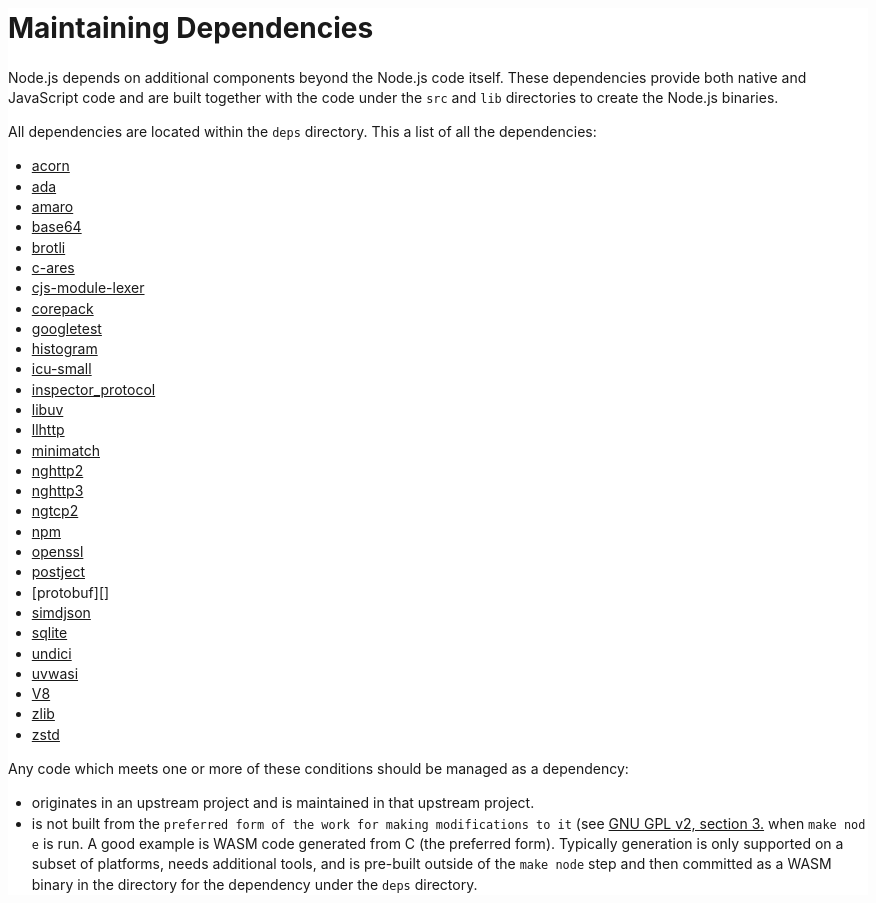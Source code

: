 # Maintaining Dependencies

Node.js depends on additional components beyond the Node.js code
itself. These dependencies provide both native and JavaScript code
and are built together with the code under the `src` and `lib`
directories to create the Node.js binaries.

All dependencies are located within the `deps` directory.
This a list of all the dependencies:

* [acorn][]
* [ada][]
* [amaro][]
* [base64][]
* [brotli][]
* [c-ares][]
* [cjs-module-lexer][]
* [corepack][]
* [googletest][]
* [histogram][]
* [icu-small][]
* [inspector\_protocol][inspector_protocol]
* [libuv][]
* [llhttp][]
* [minimatch][]
* [nghttp2][]
* [nghttp3][]
* [ngtcp2][]
* [npm][]
* [openssl][]
* [postject][]
* [protobuf][]
* [simdjson][]
* [sqlite][]
* [undici][]
* [uvwasi][]
* [V8][]
* [zlib][]
* [zstd][]

Any code which meets one or more of these conditions should
be managed as a dependency:

* originates in an upstream project and is maintained
  in that upstream project.
* is not built from the `preferred form of the work for
  making modifications to it` (see
  [GNU GPL v2, section 3.](https://www.gnu.org/licenses/old-licenses/gpl-2.0.en.html)
  when `make node` is run. A good example is
  WASM code generated from C (the preferred form).
  Typically generation is only supported on a subset of platforms, needs
  additional tools, and is pre-built outside of the `make node`
  step and then committed as a WASM binary in the directory
  for the dependency under the `deps` directory.


[acorn]: #acorn
[ada]: #ada
[amaro]: #amaro
[base64]: #base64
[brotli]: #brotli
[c-ares]: #c-ares
[cjs-module-lexer]: #cjs-module-lexer
[corepack]: #corepack
[dependency-update-action]: ../../../.github/workflows/tools.yml
[googletest]: #googletest
[histogram]: #histogram
[icu-small]: #icu-small
[inspector_protocol]: #inspector_protocol
[libuv]: #libuv
[llhttp]: #llhttp
[maintaining-V8]: ./maintaining-V8.md
[maintaining-cjs-module-lexer]: ./maintaining-cjs-module-lexer.md
[maintaining-http]: ./maintaining-http.md
[maintaining-icu]: ./maintaining-icu.md
[maintaining-openssl]: ./maintaining-openssl.md
[maintaining-web-assembly]: ./maintaining-web-assembly.md
[minimatch]: #minimatch
[nghttp2]: #nghttp2
[nghttp3]: #nghttp3
[ngtcp2]: #ngtcp2
[npm]: #npm
[openssl]: #openssl
[postject]: #postject
[simdjson]: #simdjson
[sqlite]: #sqlite
[undici]: #undici
[update-openssl-action]: ../../../.github/workflows/update-openssl.yml
[uvwasi]: #uvwasi
[v8]: #v8
[zlib]: #zlib
[zstd]: #zstd